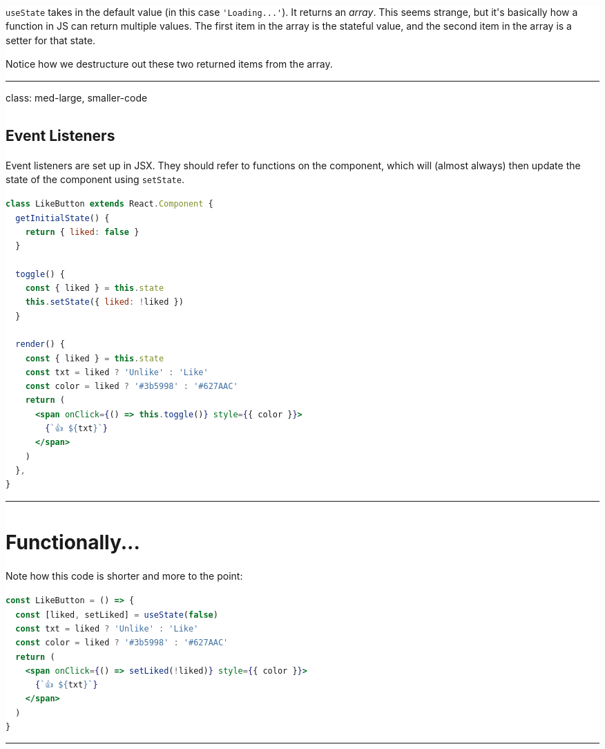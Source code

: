 `useState` takes in the default value (in this case `'Loading...'`). It returns an _array_. This seems strange, but it's basically how a function in JS can return multiple values. The first item in the array is the stateful value, and the second item in the array is a setter for that state.

Notice how we destructure out these two returned items from the array.

---

class: med-large, smaller-code

## Event Listeners

Event listeners are set up in JSX. They should refer to functions on the component, which will (almost always) then update the state of the component using `setState`.

```jsx
class LikeButton extends React.Component {
  getInitialState() {
    return { liked: false }
  }

  toggle() {
    const { liked } = this.state
    this.setState({ liked: !liked })
  }

  render() {
    const { liked } = this.state
    const txt = liked ? 'Unlike' : 'Like'
    const color = liked ? '#3b5998' : '#627AAC'
    return (
      <span onClick={() => this.toggle()} style={{ color }}>
        {`👍 ${txt}`}
      </span>
    )
  },
}
```

---

# Functionally...

Note how this code is shorter and more to the point:

```jsx
const LikeButton = () => {
  const [liked, setLiked] = useState(false)
  const txt = liked ? 'Unlike' : 'Like'
  const color = liked ? '#3b5998' : '#627AAC'
  return (
    <span onClick={() => setLiked(!liked)} style={{ color }}>
      {`👍 ${txt}`}
    </span>
  )
}
```

---